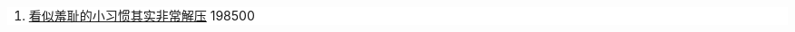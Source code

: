 1. [看似羞耻的小习惯其实非常解压](https://s.weibo.com/weibo?q=%23%E7%9C%8B%E4%BC%BC%E7%BE%9E%E8%80%BB%E7%9A%84%E5%B0%8F%E4%B9%A0%E6%83%AF%E5%85%B6%E5%AE%9E%E9%9D%9E%E5%B8%B8%E8%A7%A3%E5%8E%8B%23&t=31&band_rank=31&Refer=top) 198500
